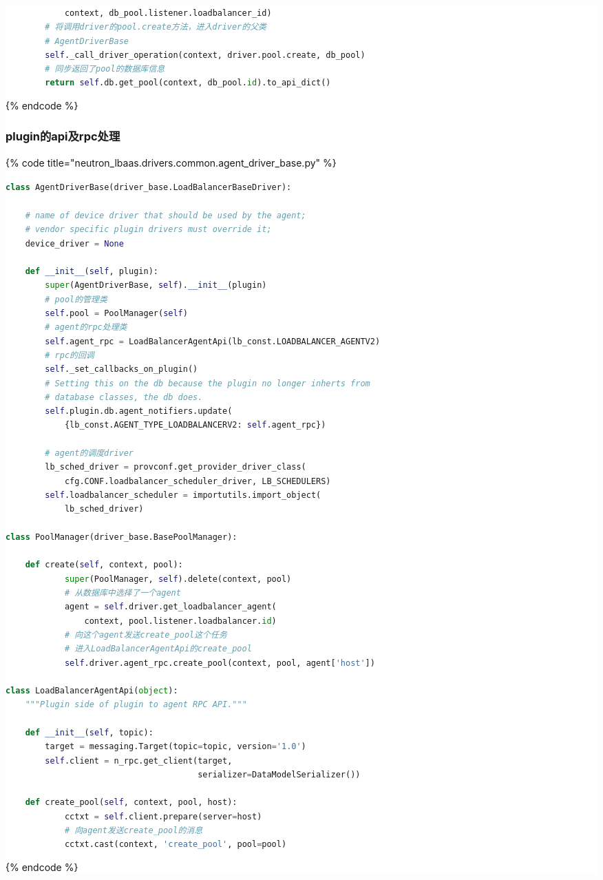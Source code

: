 ```python
            context, db_pool.listener.loadbalancer_id)
        # 将调用driver的pool.create方法，进入driver的父类
        # AgentDriverBase
        self._call_driver_operation(context, driver.pool.create, db_pool)
        # 同步返回了pool的数据库信息
        return self.db.get_pool(context, db_pool.id).to_api_dict()
```
{% endcode %}

### **plugin的api及rpc处理**

{% code title="neutron\_lbaas.drivers.common.agent\_driver\_base.py" %}
```python
class AgentDriverBase(driver_base.LoadBalancerBaseDriver):
 
    # name of device driver that should be used by the agent;
    # vendor specific plugin drivers must override it;
    device_driver = None
 
    def __init__(self, plugin):
        super(AgentDriverBase, self).__init__(plugin)
        # pool的管理类
        self.pool = PoolManager(self)
        # agent的rpc处理类
        self.agent_rpc = LoadBalancerAgentApi(lb_const.LOADBALANCER_AGENTV2)
        # rpc的回调
        self._set_callbacks_on_plugin()
        # Setting this on the db because the plugin no longer inherts from
        # database classes, the db does.
        self.plugin.db.agent_notifiers.update(
            {lb_const.AGENT_TYPE_LOADBALANCERV2: self.agent_rpc})
 
        # agent的调度driver
        lb_sched_driver = provconf.get_provider_driver_class(
            cfg.CONF.loadbalancer_scheduler_driver, LB_SCHEDULERS)
        self.loadbalancer_scheduler = importutils.import_object(
            lb_sched_driver)
 
class PoolManager(driver_base.BasePoolManager):
 
    def create(self, context, pool):
            super(PoolManager, self).delete(context, pool)
            # 从数据库中选择了一个agent
            agent = self.driver.get_loadbalancer_agent(
                context, pool.listener.loadbalancer.id)
            # 向这个agent发送create_pool这个任务
            # 进入LoadBalancerAgentApi的create_pool
            self.driver.agent_rpc.create_pool(context, pool, agent['host'])
 
class LoadBalancerAgentApi(object):
    """Plugin side of plugin to agent RPC API."""
 
    def __init__(self, topic):
        target = messaging.Target(topic=topic, version='1.0')
        self.client = n_rpc.get_client(target,
                                       serializer=DataModelSerializer())
 
    def create_pool(self, context, pool, host):
            cctxt = self.client.prepare(server=host)
            # 向agent发送create_pool的消息
            cctxt.cast(context, 'create_pool', pool=pool)
```
{% endcode %}
